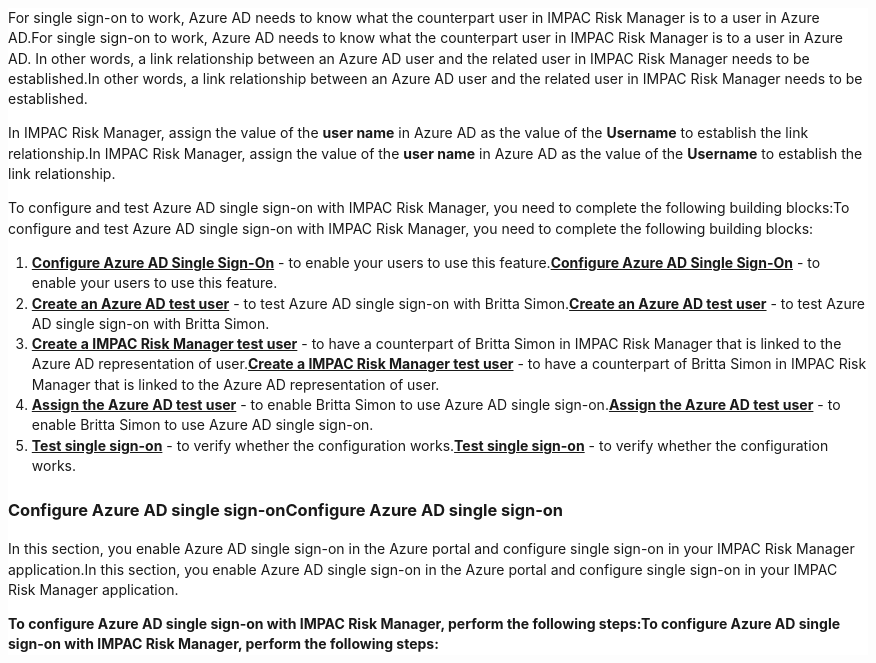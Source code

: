 <span data-ttu-id="d5efc-137">For single sign-on to work, Azure AD needs to know what the counterpart user in IMPAC Risk Manager is to a user in Azure AD.</span><span class="sxs-lookup"><span data-stu-id="d5efc-137">For single sign-on to work, Azure AD needs to know what the counterpart user in IMPAC Risk Manager is to a user in Azure AD.</span></span> <span data-ttu-id="d5efc-138">In other words, a link relationship between an Azure AD user and the related user in IMPAC Risk Manager needs to be established.</span><span class="sxs-lookup"><span data-stu-id="d5efc-138">In other words, a link relationship between an Azure AD user and the related user in IMPAC Risk Manager needs to be established.</span></span>

<span data-ttu-id="d5efc-139">In IMPAC Risk Manager, assign the value of the **user name** in Azure AD as the value of the **Username** to establish the link relationship.</span><span class="sxs-lookup"><span data-stu-id="d5efc-139">In IMPAC Risk Manager, assign the value of the **user name** in Azure AD as the value of the **Username** to establish the link relationship.</span></span>

<span data-ttu-id="d5efc-140">To configure and test Azure AD single sign-on with IMPAC Risk Manager, you need to complete the following building blocks:</span><span class="sxs-lookup"><span data-stu-id="d5efc-140">To configure and test Azure AD single sign-on with IMPAC Risk Manager, you need to complete the following building blocks:</span></span>

1. <span data-ttu-id="d5efc-141">**[Configure Azure AD Single Sign-On](#configure-azure-ad-single-sign-on)** - to enable your users to use this feature.</span><span class="sxs-lookup"><span data-stu-id="d5efc-141">**[Configure Azure AD Single Sign-On](#configure-azure-ad-single-sign-on)** - to enable your users to use this feature.</span></span>
1. <span data-ttu-id="d5efc-142">**[Create an Azure AD test user](#create-an-azure-ad-test-user)** - to test Azure AD single sign-on with Britta Simon.</span><span class="sxs-lookup"><span data-stu-id="d5efc-142">**[Create an Azure AD test user](#create-an-azure-ad-test-user)** - to test Azure AD single sign-on with Britta Simon.</span></span>
1. <span data-ttu-id="d5efc-143">**[Create a IMPAC Risk Manager test user](#create-a-impac-risk-manager-test-user)** - to have a counterpart of Britta Simon in IMPAC Risk Manager that is linked to the Azure AD representation of user.</span><span class="sxs-lookup"><span data-stu-id="d5efc-143">**[Create a IMPAC Risk Manager test user](#create-a-impac-risk-manager-test-user)** - to have a counterpart of Britta Simon in IMPAC Risk Manager that is linked to the Azure AD representation of user.</span></span>
1. <span data-ttu-id="d5efc-144">**[Assign the Azure AD test user](#assign-the-azure-ad-test-user)** - to enable Britta Simon to use Azure AD single sign-on.</span><span class="sxs-lookup"><span data-stu-id="d5efc-144">**[Assign the Azure AD test user](#assign-the-azure-ad-test-user)** - to enable Britta Simon to use Azure AD single sign-on.</span></span>
1. <span data-ttu-id="d5efc-145">**[Test single sign-on](#test-single-sign-on)** - to verify whether the configuration works.</span><span class="sxs-lookup"><span data-stu-id="d5efc-145">**[Test single sign-on](#test-single-sign-on)** - to verify whether the configuration works.</span></span>

### <a name="configure-azure-ad-single-sign-on"></a><span data-ttu-id="d5efc-146">Configure Azure AD single sign-on</span><span class="sxs-lookup"><span data-stu-id="d5efc-146">Configure Azure AD single sign-on</span></span>

<span data-ttu-id="d5efc-147">In this section, you enable Azure AD single sign-on in the Azure portal and configure single sign-on in your IMPAC Risk Manager application.</span><span class="sxs-lookup"><span data-stu-id="d5efc-147">In this section, you enable Azure AD single sign-on in the Azure portal and configure single sign-on in your IMPAC Risk Manager application.</span></span>

<span data-ttu-id="d5efc-148">**To configure Azure AD single sign-on with IMPAC Risk Manager, perform the following steps:**</span><span class="sxs-lookup"><span data-stu-id="d5efc-148">**To configure Azure AD single sign-on with IMPAC Risk Manager, perform the following steps:**</span></span>
